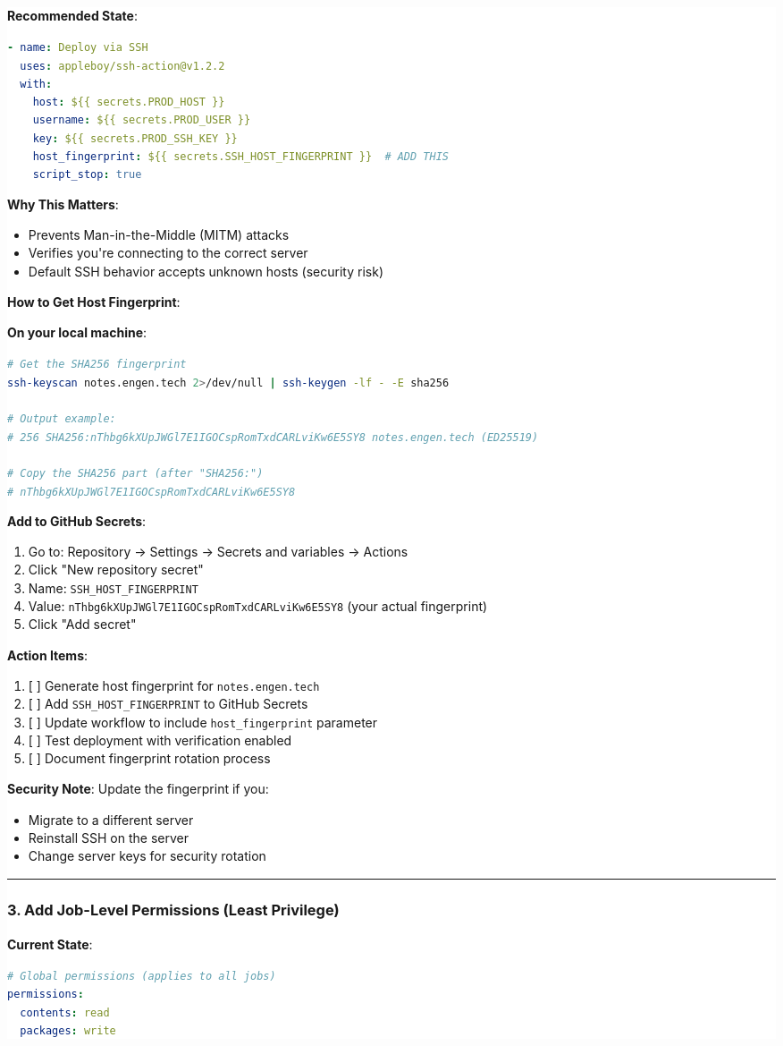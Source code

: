 **Recommended State**:
```yaml
- name: Deploy via SSH
  uses: appleboy/ssh-action@v1.2.2
  with:
    host: ${{ secrets.PROD_HOST }}
    username: ${{ secrets.PROD_USER }}
    key: ${{ secrets.PROD_SSH_KEY }}
    host_fingerprint: ${{ secrets.SSH_HOST_FINGERPRINT }}  # ADD THIS
    script_stop: true
```

**Why This Matters**:
- Prevents Man-in-the-Middle (MITM) attacks
- Verifies you're connecting to the correct server
- Default SSH behavior accepts unknown hosts (security risk)

**How to Get Host Fingerprint**:

**On your local machine**:
```bash
# Get the SHA256 fingerprint
ssh-keyscan notes.engen.tech 2>/dev/null | ssh-keygen -lf - -E sha256

# Output example:
# 256 SHA256:nThbg6kXUpJWGl7E1IGOCspRomTxdCARLviKw6E5SY8 notes.engen.tech (ED25519)

# Copy the SHA256 part (after "SHA256:")
# nThbg6kXUpJWGl7E1IGOCspRomTxdCARLviKw6E5SY8
```

**Add to GitHub Secrets**:
1. Go to: Repository → Settings → Secrets and variables → Actions
2. Click "New repository secret"
3. Name: `SSH_HOST_FINGERPRINT`
4. Value: `nThbg6kXUpJWGl7E1IGOCspRomTxdCARLviKw6E5SY8` (your actual fingerprint)
5. Click "Add secret"

**Action Items**:
1. [ ] Generate host fingerprint for `notes.engen.tech`
2. [ ] Add `SSH_HOST_FINGERPRINT` to GitHub Secrets
3. [ ] Update workflow to include `host_fingerprint` parameter
4. [ ] Test deployment with verification enabled
5. [ ] Document fingerprint rotation process

**Security Note**: Update the fingerprint if you:
- Migrate to a different server
- Reinstall SSH on the server
- Change server keys for security rotation

---

### 3. Add Job-Level Permissions (Least Privilege)

**Current State**:
```yaml
# Global permissions (applies to all jobs)
permissions:
  contents: read
  packages: write
```
